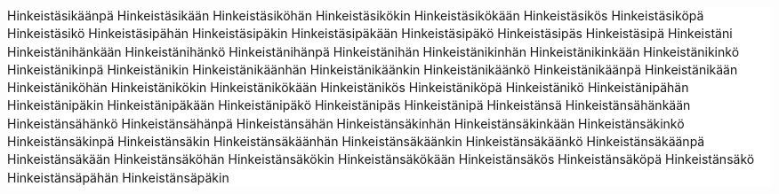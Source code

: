 Hinkeistäsikäänpä
Hinkeistäsikään
Hinkeistäsiköhän
Hinkeistäsikökin
Hinkeistäsikökään
Hinkeistäsikös
Hinkeistäsiköpä
Hinkeistäsikö
Hinkeistäsipähän
Hinkeistäsipäkin
Hinkeistäsipäkään
Hinkeistäsipäkö
Hinkeistäsipäs
Hinkeistäsipä
Hinkeistäni
Hinkeistänihänkään
Hinkeistänihänkö
Hinkeistänihänpä
Hinkeistänihän
Hinkeistänikinhän
Hinkeistänikinkään
Hinkeistänikinkö
Hinkeistänikinpä
Hinkeistänikin
Hinkeistänikäänhän
Hinkeistänikäänkin
Hinkeistänikäänkö
Hinkeistänikäänpä
Hinkeistänikään
Hinkeistäniköhän
Hinkeistänikökin
Hinkeistänikökään
Hinkeistänikös
Hinkeistäniköpä
Hinkeistänikö
Hinkeistänipähän
Hinkeistänipäkin
Hinkeistänipäkään
Hinkeistänipäkö
Hinkeistänipäs
Hinkeistänipä
Hinkeistänsä
Hinkeistänsähänkään
Hinkeistänsähänkö
Hinkeistänsähänpä
Hinkeistänsähän
Hinkeistänsäkinhän
Hinkeistänsäkinkään
Hinkeistänsäkinkö
Hinkeistänsäkinpä
Hinkeistänsäkin
Hinkeistänsäkäänhän
Hinkeistänsäkäänkin
Hinkeistänsäkäänkö
Hinkeistänsäkäänpä
Hinkeistänsäkään
Hinkeistänsäköhän
Hinkeistänsäkökin
Hinkeistänsäkökään
Hinkeistänsäkös
Hinkeistänsäköpä
Hinkeistänsäkö
Hinkeistänsäpähän
Hinkeistänsäpäkin
